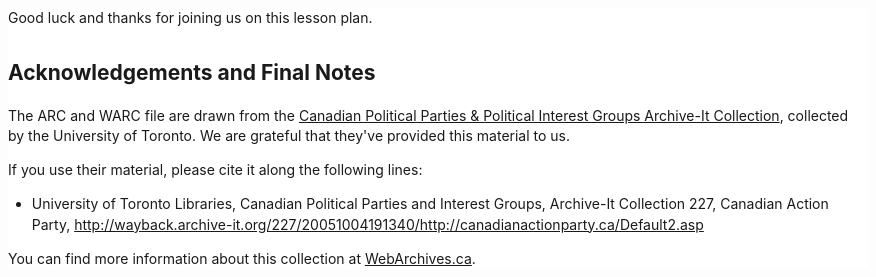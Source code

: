 Good luck and thanks for joining us on this lesson plan.

## Acknowledgements and Final Notes

The ARC and WARC file are drawn from the [Canadian Political Parties &
Political Interest Groups Archive-It
Collection](https://archive-it.org/collections/227), collected by the
University of Toronto. We are grateful that they've provided this material to
us.

If you use their material, please cite it along the following lines:

- University of Toronto Libraries, Canadian Political Parties and Interest
  Groups, Archive-It Collection 227, Canadian Action Party,
  <http://wayback.archive-it.org/227/20051004191340/http://canadianactionparty.ca/Default2.asp>

You can find more information about this collection at [WebArchives.ca](http://webarchives.ca/).
